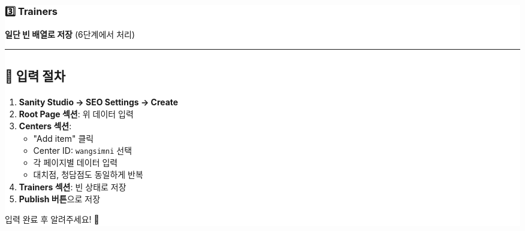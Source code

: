 ### 3️⃣ Trainers
**일단 빈 배열로 저장** (6단계에서 처리)

---

## 📝 입력 절차

1. **Sanity Studio → SEO Settings → Create**
2. **Root Page 섹션**: 위 데이터 입력
3. **Centers 섹션**: 
   - "Add item" 클릭
   - Center ID: `wangsimni` 선택
   - 각 페이지별 데이터 입력
   - 대치점, 청담점도 동일하게 반복
4. **Trainers 섹션**: 빈 상태로 저장
5. **Publish 버튼**으로 저장

입력 완료 후 알려주세요! 🚀
